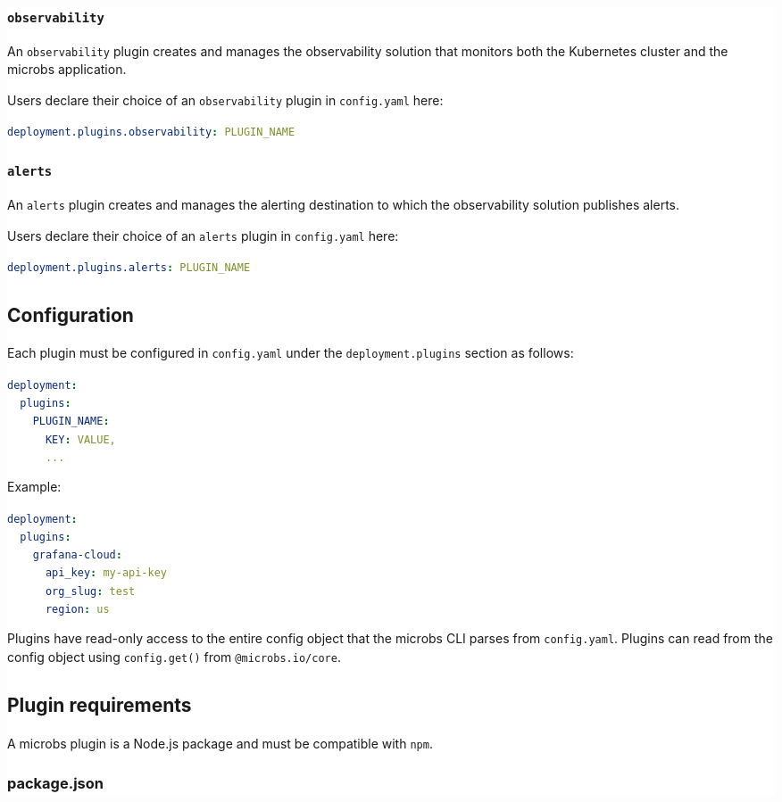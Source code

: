 ### [](plugin-types.observability)`observability`

An `observability` plugin creates and manages the observability solution that
monitors both the Kubernetes cluster and the microbs application.

Users declare their choice of an `observability` plugin in `config.yaml` here:

```yaml
deployment.plugins.observability: PLUGIN_NAME
```

### [](plugin-types.alerts)`alerts`

An `alerts` plugin creates and manages the alerting destination to which the
observability solution publishes alerts.

Users declare their choice of an `alerts` plugin in `config.yaml` here:

```yaml
deployment.plugins.alerts: PLUGIN_NAME
```


## [](configuration)Configuration

Each plugin must be configured in `config.yaml` under the `deployment.plugins`
section as follows:

```yaml
deployment:
  plugins:
    PLUGIN_NAME:
      KEY: VALUE,
      ...
```

Example:

```yaml
deployment:
  plugins:
    grafana-cloud:
      api_key: my-api-key
      org_slug: test
      region: us
```

Plugins have read-only access to the entire config object that the microbs CLI
parses from `config.yaml`. Plugins can read from the config object using
`config.get()` from `@microbs.io/core`.


## [](requirements)Plugin requirements

A microbs plugin is a Node.js package and must be compatible with `npm`.

### [](requirements.package.json)package.json
